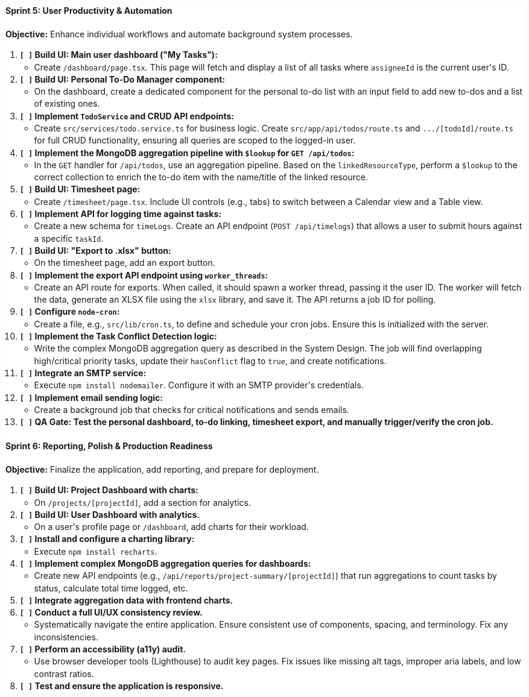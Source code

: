 #### **Sprint 5: User Productivity & Automation**

**Objective:** Enhance individual workflows and automate background system processes.

1. **`[ ]` Build UI: Main user dashboard ("My Tasks"):**
   - Create `/dashboard/page.tsx`. This page will fetch and display a list of all tasks where `assigneeId` is the current user's ID.
2. **`[ ]` Build UI: Personal To-Do Manager component:**
   - On the dashboard, create a dedicated component for the personal to-do list with an input field to add new to-dos and a list of existing ones.
3. **`[ ]` Implement `TodoService` and CRUD API endpoints:**
   - Create `src/services/todo.service.ts` for business logic. Create `src/app/api/todos/route.ts` and `.../[todoId]/route.ts` for full CRUD functionality, ensuring all queries are scoped to the logged-in user.
4. **`[ ]` Implement the MongoDB aggregation pipeline with `$lookup` for `GET /api/todos`:**
   - In the `GET` handler for `/api/todos`, use an aggregation pipeline. Based on the `linkedResourceType`, perform a `$lookup` to the correct collection to enrich the to-do item with the name/title of the linked resource.
5. **`[ ]` Build UI: Timesheet page:**
   - Create `/timesheet/page.tsx`. Include UI controls (e.g., tabs) to switch between a Calendar view and a Table view.
6. **`[ ]` Implement API for logging time against tasks:**
   - Create a new schema for `timeLogs`. Create an API endpoint (`POST /api/timelogs`) that allows a user to submit hours against a specific `taskId`.
7. **`[ ]` Build UI: "Export to .xlsx" button:**
   - On the timesheet page, add an export button.
8. **`[ ]` Implement the export API endpoint using `worker_threads`:**
   - Create an API route for exports. When called, it should spawn a worker thread, passing it the user ID. The worker will fetch the data, generate an XLSX file using the `xlsx` library, and save it. The API returns a job ID for polling.
9. **`[ ]` Configure `node-cron`:**
   - Create a file, e.g., `src/lib/cron.ts`, to define and schedule your cron jobs. Ensure this is initialized with the server.
10. **`[ ]` Implement the Task Conflict Detection logic:**
    - Write the complex MongoDB aggregation query as described in the System Design. The job will find overlapping high/critical priority tasks, update their `hasConflict` flag to `true`, and create notifications.
11. **`[ ]` Integrate an SMTP service:**
    - Execute `npm install nodemailer`. Configure it with an SMTP provider's credentials.
12. **`[ ]` Implement email sending logic:**
    - Create a background job that checks for critical notifications and sends emails.
13. **`[ ]` **QA Gate:** Test the personal dashboard, to-do linking, timesheet export, and manually trigger/verify the cron job.**

#### **Sprint 6: Reporting, Polish & Production Readiness**

**Objective:** Finalize the application, add reporting, and prepare for deployment.

1. **`[ ]` Build UI: Project Dashboard with charts:**
   - On `/projects/[projectId]`, add a section for analytics.
2. **`[ ]` Build UI: User Dashboard with analytics.**
   - On a user's profile page or `/dashboard`, add charts for their workload.
3. **`[ ]` Install and configure a charting library:**
   - Execute `npm install recharts`.
4. **`[ ]` Implement complex MongoDB aggregation queries for dashboards:**
   - Create new API endpoints (e.g., `/api/reports/project-summary/[projectId]`) that run aggregations to count tasks by status, calculate total time logged, etc.
5. **`[ ]` Integrate aggregation data with frontend charts.**
6. **`[ ]` Conduct a full UI/UX consistency review.**
   - Systematically navigate the entire application. Ensure consistent use of components, spacing, and terminology. Fix any inconsistencies.
7. **`[ ]` Perform an accessibility (a11y) audit.**
   - Use browser developer tools (Lighthouse) to audit key pages. Fix issues like missing alt tags, improper aria labels, and low contrast ratios.
8. **`[ ]` Test and ensure the application is responsive.**